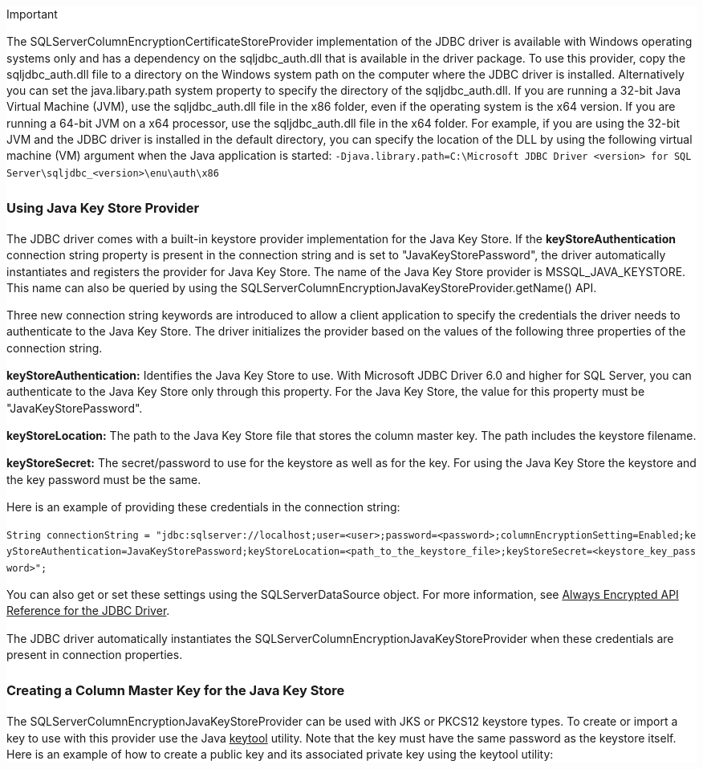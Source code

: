 > [!IMPORTANT]
> The SQLServerColumnEncryptionCertificateStoreProvider implementation of the JDBC driver is available with Windows operating systems only and has a dependency on the sqljdbc_auth.dll that is available in the driver package. To use this provider, copy the sqljdbc_auth.dll file to a directory on the Windows system path on the computer where the JDBC driver is installed. Alternatively you can set the java.libary.path system property to specify the directory of the sqljdbc_auth.dll. If you are running a 32-bit Java Virtual Machine (JVM), use the sqljdbc_auth.dll file in the x86 folder, even if the operating system is the x64 version. If you are running a 64-bit JVM on a x64 processor, use the sqljdbc_auth.dll file in the x64 folder. For example, if you are using the 32-bit JVM and the JDBC driver is installed in the default directory, you can specify the location of the DLL by using the following virtual machine (VM) argument when the Java application is started:
`-Djava.library.path=C:\Microsoft JDBC Driver <version> for SQL Server\sqljdbc_<version>\enu\auth\x86`

### Using Java Key Store Provider
The JDBC driver comes with a built-in keystore provider implementation for the Java Key Store. If the **keyStoreAuthentication** connection string property is present in the connection string and is set to "JavaKeyStorePassword", the driver automatically instantiates and registers the provider for Java Key Store. The name of the Java Key Store provider is MSSQL_JAVA_KEYSTORE. This name can also be queried by using the SQLServerColumnEncryptionJavaKeyStoreProvider.getName() API. 

Three new connection string keywords are introduced to allow a client application to specify the credentials the driver needs to authenticate to the Java Key Store. The driver initializes the provider based on the values of the following three properties of the connection string.

**keyStoreAuthentication:** Identifies the Java Key Store to use. With Microsoft JDBC Driver 6.0 and higher for SQL Server, you can authenticate to the Java Key Store only through this property. For the Java Key Store, the value for this property must be "JavaKeyStorePassword".

**keyStoreLocation:** The path to the Java Key Store file that stores the column master key. The path includes the keystore filename.

**keyStoreSecret:** The secret/password to use for the keystore as well as for the key. For using the Java Key Store the keystore and the key password must be the same.

Here is an example of providing these credentials in the connection string:

```
String connectionString = "jdbc:sqlserver://localhost;user=<user>;password=<password>;columnEncryptionSetting=Enabled;keyStoreAuthentication=JavaKeyStorePassword;keyStoreLocation=<path_to_the_keystore_file>;keyStoreSecret=<keystore_key_password>";
```

You can also get or set these settings using the SQLServerDataSource object. For more information, see [Always Encrypted API Reference for the JDBC Driver](../../connect/jdbc/always-encrypted-api-reference-for-the-jdbc-driver.md).

The JDBC driver automatically instantiates the SQLServerColumnEncryptionJavaKeyStoreProvider when these credentials are present in connection properties.

### Creating a Column Master Key for the Java Key Store
The SQLServerColumnEncryptionJavaKeyStoreProvider can be used with JKS or PKCS12 keystore types. To create or import a key to use with this provider use the Java [keytool](http://docs.oracle.com/javase/7/docs/technotes/tools/windows/keytool.html) utility. Note that the key must have the same password as the keystore itself. Here is an example of how to create a public key and its associated private key using the keytool utility:
